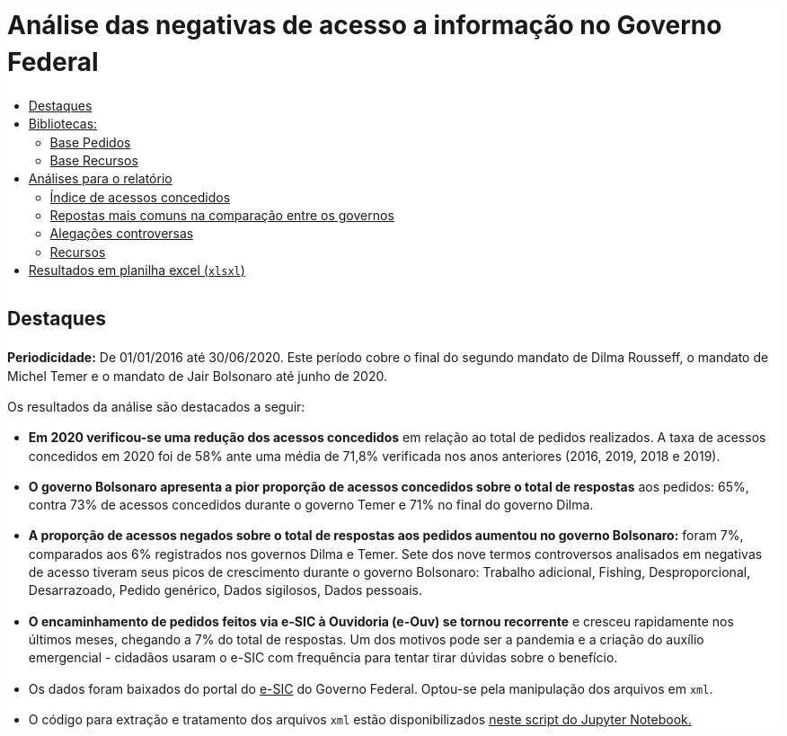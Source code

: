 Análise das negativas de acesso a informação no Governo Federal
================

  - [Destaques](#destaques)
  - [Bibliotecas:](#bibliotecas)
      - [Base Pedidos](#base-pedidos)
      - [Base Recursos](#base-recursos)
  - [Análises para o relatório](#análises-para-o-relatório)
      - [Índice de acessos concedidos](#índice-de-acessos-concedidos)
      - [Repostas mais comuns na comparação entre os
        governos](#repostas-mais-comuns-na-comparação-entre-os-governos)
      - [Alegações controversas](#alegações-controversas)
      - [Recursos](#recursos)
  - [Resultados em planilha excel
    (`xlsxl`)](#resultados-em-planilha-excel-xlsxl)

## Destaques

**Periodicidade:** De 01/01/2016 até 30/06/2020. Este período cobre o
final do segundo mandato de Dilma Rousseff, o mandato de Michel Temer e
o mandato de Jair Bolsonaro até junho de 2020.

Os resultados da análise são destacados a seguir:

  - **Em 2020 verificou-se uma redução dos acessos concedidos** em
    relação ao total de pedidos realizados. A taxa de acessos
    concedidos em 2020 foi de 58% ante uma média de 71,8% verificada nos
    anos anteriores (2016, 2019, 2018 e 2019).

  - **O governo Bolsonaro apresenta a pior proporção de acessos
    concedidos sobre o total de respostas** aos pedidos: 65%, contra 73%
    de acessos concedidos durante o governo Temer e 71% no final do
    governo Dilma.

  - **A proporção de acessos negados sobre o total de respostas aos
    pedidos aumentou no governo Bolsonaro:** foram 7%, comparados aos 6%
    registrados nos governos Dilma e Temer. Sete dos nove termos
    controversos analisados em negativas de acesso tiveram seus picos de
    crescimento durante o governo Bolsonaro: Trabalho adicional,
    Fishing, Desproporcional, Desarrazoado, Pedido genérico, Dados
    sigilosos, Dados pessoais.

  - **O encaminhamento de pedidos feitos via e-SIC à Ouvidoria (e-Ouv)
    se tornou recorrente** e cresceu rapidamente nos últimos meses,
    chegando a 7% do total de respostas. Um dos motivos pode ser a
    pandemia e a criação do auxílio emergencial - cidadãos usaram o
    e-SIC com frequência para tentar tirar dúvidas sobre o benefício.

  - Os dados foram baixados do portal do
    [e-SIC](http://www.consultaesic.cgu.gov.br/busca/_layouts/15/DownloadPedidos/DownloadDados.aspx)
    do Governo Federal. Optou-se pela manipulação dos arquivos em `xml`.

  - O código para extração e tratamento dos arquivos `xml` estão
    disponibilizados [neste script do Jupyter
    Notebook.](/code/download_dados_cgu.ipynb)
